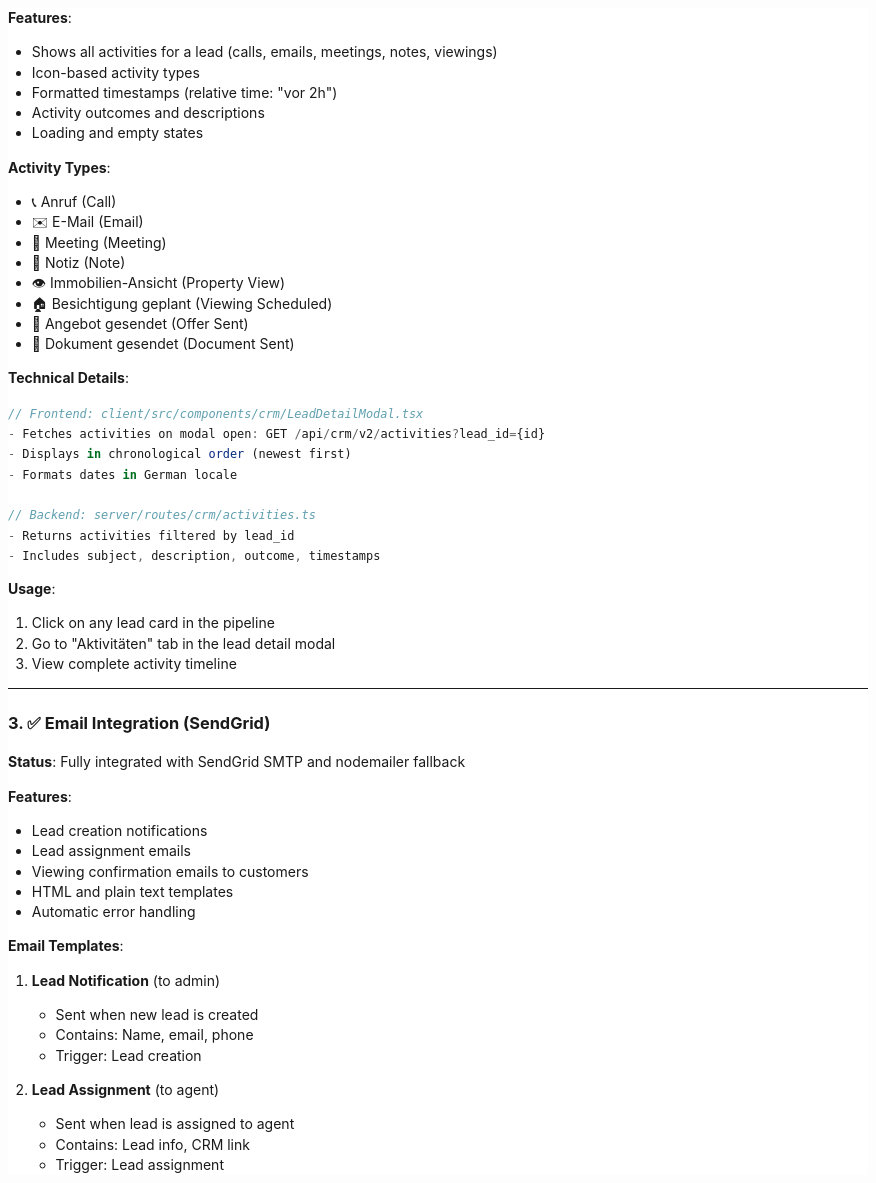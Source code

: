 **Features**:
- Shows all activities for a lead (calls, emails, meetings, notes, viewings)
- Icon-based activity types
- Formatted timestamps (relative time: "vor 2h")
- Activity outcomes and descriptions
- Loading and empty states

**Activity Types**:
- 📞 Anruf (Call)
- ✉️ E-Mail (Email)
- 📅 Meeting (Meeting)
- 📝 Notiz (Note)
- 👁️ Immobilien-Ansicht (Property View)
- 🏠 Besichtigung geplant (Viewing Scheduled)
- 📄 Angebot gesendet (Offer Sent)
- 📎 Dokument gesendet (Document Sent)

**Technical Details**:
```typescript
// Frontend: client/src/components/crm/LeadDetailModal.tsx
- Fetches activities on modal open: GET /api/crm/v2/activities?lead_id={id}
- Displays in chronological order (newest first)
- Formats dates in German locale

// Backend: server/routes/crm/activities.ts
- Returns activities filtered by lead_id
- Includes subject, description, outcome, timestamps
```

**Usage**:
1. Click on any lead card in the pipeline
2. Go to "Aktivitäten" tab in the lead detail modal
3. View complete activity timeline

---

### 3. ✅ Email Integration (SendGrid)

**Status**: Fully integrated with SendGrid SMTP and nodemailer fallback

**Features**:
- Lead creation notifications
- Lead assignment emails
- Viewing confirmation emails to customers
- HTML and plain text templates
- Automatic error handling

**Email Templates**:

1. **Lead Notification** (to admin)
   - Sent when new lead is created
   - Contains: Name, email, phone
   - Trigger: Lead creation

2. **Lead Assignment** (to agent)
   - Sent when lead is assigned to agent
   - Contains: Lead info, CRM link
   - Trigger: Lead assignment
